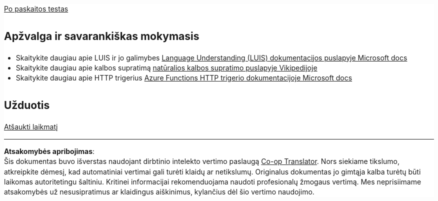 [Po paskaitos testas](https://black-meadow-040d15503.1.azurestaticapps.net/quiz/44)

## Apžvalga ir savarankiškas mokymasis

* Skaitykite daugiau apie LUIS ir jo galimybes [Language Understanding (LUIS) dokumentacijos puslapyje Microsoft docs](https://docs.microsoft.com/azure/cognitive-services/luis/?WT.mc_id=academic-17441-jabenn)
* Skaitykite daugiau apie kalbos supratimą [natūralios kalbos supratimo puslapyje Vikipedijoje](https://wikipedia.org/wiki/Natural-language_understanding)
* Skaitykite daugiau apie HTTP trigerius [Azure Functions HTTP trigerio dokumentacijoje Microsoft docs](https://docs.microsoft.com/azure/azure-functions/functions-bindings-http-webhook-trigger?WT.mc_id=academic-17441-jabenn&tabs=python)

## Užduotis

[Atšaukti laikmatį](assignment.md)

---

**Atsakomybės apribojimas**:  
Šis dokumentas buvo išverstas naudojant dirbtinio intelekto vertimo paslaugą [Co-op Translator](https://github.com/Azure/co-op-translator). Nors siekiame tikslumo, atkreipkite dėmesį, kad automatiniai vertimai gali turėti klaidų ar netikslumų. Originalus dokumentas jo gimtąja kalba turėtų būti laikomas autoritetingu šaltiniu. Kritinei informacijai rekomenduojama naudoti profesionalų žmogaus vertimą. Mes neprisiimame atsakomybės už nesusipratimus ar klaidingus aiškinimus, kylančius dėl šio vertimo naudojimo.